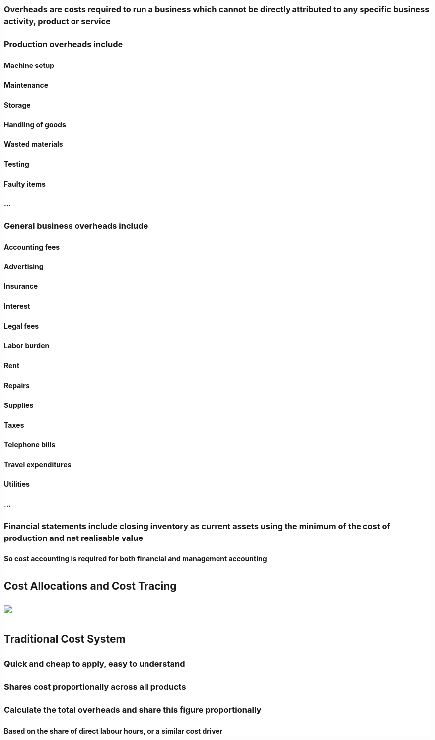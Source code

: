 ### Overheads are costs required to run a business which cannot be directly attributed to any specific business activity, product or service
### Production overheads include
#### Machine setup
#### Maintenance
#### Storage
#### Handling of goods
#### Wasted materials
#### Testing
#### Faulty items
#### ...
### General business overheads include
#### Accounting fees
#### Advertising
#### Insurance
#### Interest
#### Legal fees
#### Labor burden
#### Rent
#### Repairs
#### Supplies
#### Taxes
#### Telephone bills
#### Travel expenditures
#### Utilities
#### ...
### Financial statements include closing inventory as current assets using the minimum of the cost of production and net realisable value
#### So cost accounting is required for both financial and management accounting
## 
## Cost Allocations and Cost Tracing
### ![](https://remnote-user-data.s3.amazonaws.com/0qggk_HPtTAYPPG2q-6xA5Udv49nJX99OnvheEJUr8p0OoVmWFWQTXXEUAHg0b1DvSu7eDF6qN8w9AtiFMzNZE7P4rnv9QxhOPEvDBQJ80iSWZcshJBLOz4cSDw2mcSI.png)
## 
## Traditional Cost System
### Quick and cheap to apply, easy to understand
### Shares cost proportionally across all products
### Calculate the total overheads and share this figure proportionally
#### Based on the share of direct labour hours, or a similar cost driver
